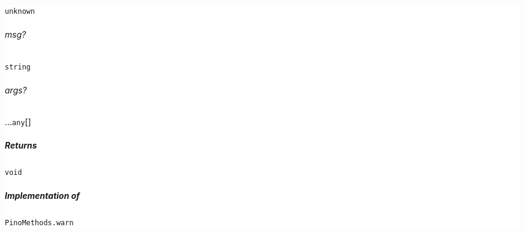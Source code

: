 `unknown`

###### msg?

`string`

###### args?

...`any`[]

##### Returns

`void`

##### Implementation of

`PinoMethods.warn`
